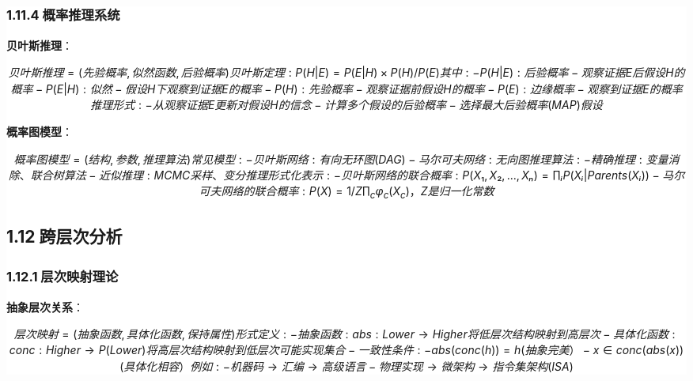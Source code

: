 ### 1.11.4 概率推理系统

**贝叶斯推理**：

```math
贝叶斯推理 = (先验概率, 似然函数, 后验概率)
贝叶斯定理:
P(H|E) = P(E|H) × P(H) / P(E)
其中:
- P(H|E): 后验概率 - 观察证据E后假设H的概率
- P(E|H): 似然 - 假设H下观察到证据E的概率
- P(H): 先验概率 - 观察证据前假设H的概率
- P(E): 边缘概率 - 观察到证据E的概率

推理形式:
- 从观察证据E更新对假设H的信念
- 计算多个假设的后验概率
- 选择最大后验概率(MAP)假设
```

**概率图模型**：

```math
概率图模型 = (结构, 参数, 推理算法)
常见模型:
- 贝叶斯网络: 有向无环图(DAG)
- 马尔可夫网络: 无向图

推理算法:
- 精确推理: 变量消除、联合树算法
- 近似推理: MCMC采样、变分推理

形式化表示:
- 贝叶斯网络的联合概率: P(X₁,X₂,...,Xₙ) = ∏ᵢ P(Xᵢ|Parents(Xᵢ))
- 马尔可夫网络的联合概率: P(X) = 1/Z ∏_c φ_c(X_c)，Z是归一化常数
```

## 1.12 跨层次分析

### 1.12.1 层次映射理论

**抽象层次关系**：

```math
层次映射 = (抽象函数, 具体化函数, 保持属性)
形式定义:
- 抽象函数: abs: Lower → Higher 将低层次结构映射到高层次
- 具体化函数: conc: Higher → P(Lower) 将高层次结构映射到低层次可能实现集合
- 一致性条件: 
  - abs(conc(h)) = h (抽象完美）
  - x ∈ conc(abs(x)) (具体化相容）

例如:
- 机器码 → 汇编 → 高级语言
- 物理实现 → 微架构 → 指令集架构(ISA)
```
